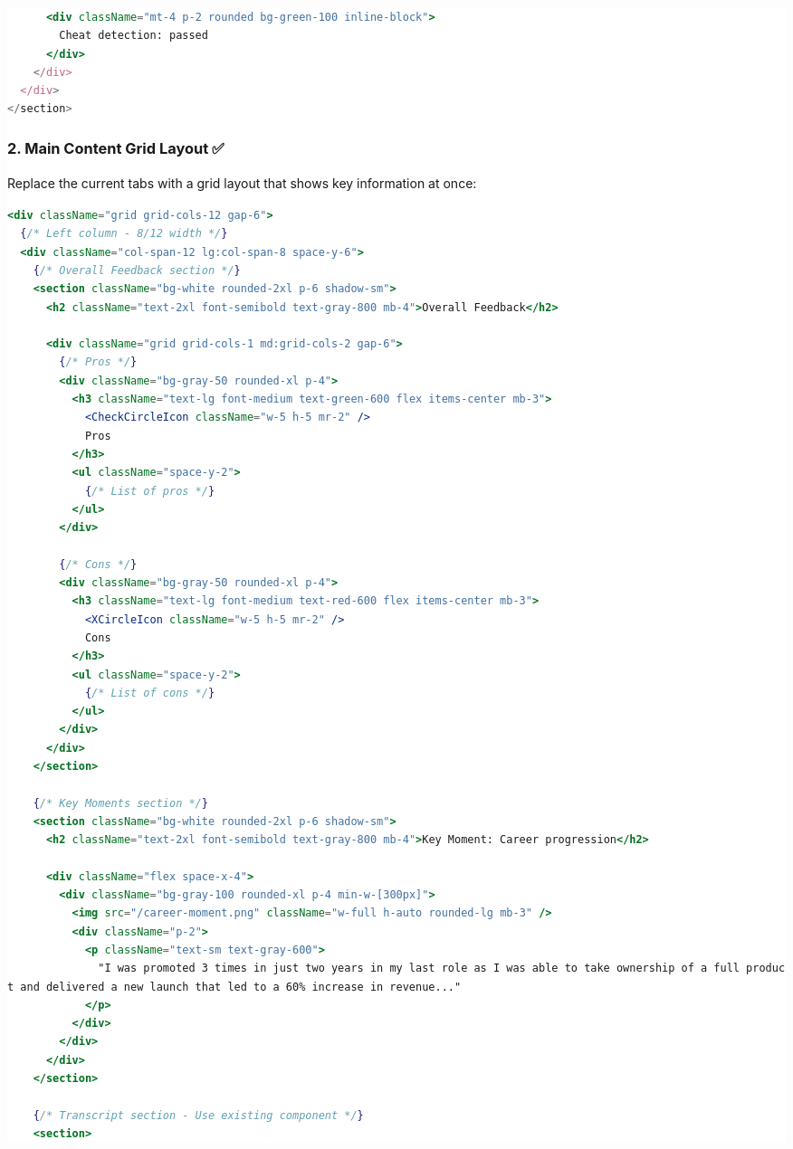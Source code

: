 ```jsx
      <div className="mt-4 p-2 rounded bg-green-100 inline-block">
        Cheat detection: passed
      </div>
    </div>
  </div>
</section>
```

### 2. Main Content Grid Layout ✅

Replace the current tabs with a grid layout that shows key information at once:

```jsx
<div className="grid grid-cols-12 gap-6">
  {/* Left column - 8/12 width */}
  <div className="col-span-12 lg:col-span-8 space-y-6">
    {/* Overall Feedback section */}
    <section className="bg-white rounded-2xl p-6 shadow-sm">
      <h2 className="text-2xl font-semibold text-gray-800 mb-4">Overall Feedback</h2>
      
      <div className="grid grid-cols-1 md:grid-cols-2 gap-6">
        {/* Pros */}
        <div className="bg-gray-50 rounded-xl p-4">
          <h3 className="text-lg font-medium text-green-600 flex items-center mb-3">
            <CheckCircleIcon className="w-5 h-5 mr-2" />
            Pros
          </h3>
          <ul className="space-y-2">
            {/* List of pros */}
          </ul>
        </div>
        
        {/* Cons */}
        <div className="bg-gray-50 rounded-xl p-4">
          <h3 className="text-lg font-medium text-red-600 flex items-center mb-3">
            <XCircleIcon className="w-5 h-5 mr-2" />
            Cons
          </h3>
          <ul className="space-y-2">
            {/* List of cons */}
          </ul>
        </div>
      </div>
    </section>
    
    {/* Key Moments section */}
    <section className="bg-white rounded-2xl p-6 shadow-sm">
      <h2 className="text-2xl font-semibold text-gray-800 mb-4">Key Moment: Career progression</h2>
      
      <div className="flex space-x-4">
        <div className="bg-gray-100 rounded-xl p-4 min-w-[300px]">
          <img src="/career-moment.png" className="w-full h-auto rounded-lg mb-3" />
          <div className="p-2">
            <p className="text-sm text-gray-600">
              "I was promoted 3 times in just two years in my last role as I was able to take ownership of a full product and delivered a new launch that led to a 60% increase in revenue..."
            </p>
          </div>
        </div>
      </div>
    </section>
    
    {/* Transcript section - Use existing component */}
    <section>
```